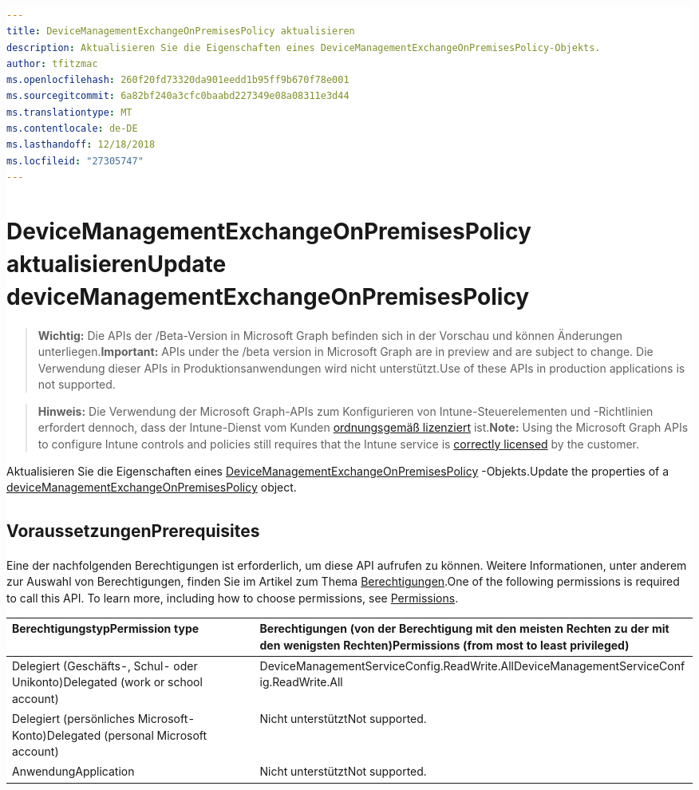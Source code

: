 ```yaml
---
title: DeviceManagementExchangeOnPremisesPolicy aktualisieren
description: Aktualisieren Sie die Eigenschaften eines DeviceManagementExchangeOnPremisesPolicy-Objekts.
author: tfitzmac
ms.openlocfilehash: 260f20fd73320da901eedd1b95ff9b670f78e001
ms.sourcegitcommit: 6a82bf240a3cfc0baabd227349e08a08311e3d44
ms.translationtype: MT
ms.contentlocale: de-DE
ms.lasthandoff: 12/18/2018
ms.locfileid: "27305747"
---
```

# <a name="update-devicemanagementexchangeonpremisespolicy"></a><span data-ttu-id="25862-103">DeviceManagementExchangeOnPremisesPolicy aktualisieren</span><span class="sxs-lookup"><span data-stu-id="25862-103">Update deviceManagementExchangeOnPremisesPolicy</span></span>

> <span data-ttu-id="25862-104">**Wichtig:** Die APIs der /Beta-Version in Microsoft Graph befinden sich in der Vorschau und können Änderungen unterliegen.</span><span class="sxs-lookup"><span data-stu-id="25862-104">**Important:** APIs under the /beta version in Microsoft Graph are in preview and are subject to change.</span></span> <span data-ttu-id="25862-105">Die Verwendung dieser APIs in Produktionsanwendungen wird nicht unterstützt.</span><span class="sxs-lookup"><span data-stu-id="25862-105">Use of these APIs in production applications is not supported.</span></span>

> <span data-ttu-id="25862-106">**Hinweis:** Die Verwendung der Microsoft Graph-APIs zum Konfigurieren von Intune-Steuerelementen und -Richtlinien erfordert dennoch, dass der Intune-Dienst vom Kunden [ordnungsgemäß lizenziert](https://go.microsoft.com/fwlink/?linkid=839381) ist.</span><span class="sxs-lookup"><span data-stu-id="25862-106">**Note:** Using the Microsoft Graph APIs to configure Intune controls and policies still requires that the Intune service is [correctly licensed](https://go.microsoft.com/fwlink/?linkid=839381) by the customer.</span></span>

<span data-ttu-id="25862-107">Aktualisieren Sie die Eigenschaften eines [DeviceManagementExchangeOnPremisesPolicy](../resources/intune-onboarding-devicemanagementexchangeonpremisespolicy.md) -Objekts.</span><span class="sxs-lookup"><span data-stu-id="25862-107">Update the properties of a [deviceManagementExchangeOnPremisesPolicy](../resources/intune-onboarding-devicemanagementexchangeonpremisespolicy.md) object.</span></span>
## <a name="prerequisites"></a><span data-ttu-id="25862-108">Voraussetzungen</span><span class="sxs-lookup"><span data-stu-id="25862-108">Prerequisites</span></span>
<span data-ttu-id="25862-p102">Eine der nachfolgenden Berechtigungen ist erforderlich, um diese API aufrufen zu können. Weitere Informationen, unter anderem zur Auswahl von Berechtigungen, finden Sie im Artikel zum Thema [Berechtigungen](/graph/permissions-reference).</span><span class="sxs-lookup"><span data-stu-id="25862-p102">One of the following permissions is required to call this API. To learn more, including how to choose permissions, see [Permissions](/graph/permissions-reference).</span></span>

|<span data-ttu-id="25862-111">Berechtigungstyp</span><span class="sxs-lookup"><span data-stu-id="25862-111">Permission type</span></span>|<span data-ttu-id="25862-112">Berechtigungen (von der Berechtigung mit den meisten Rechten zu der mit den wenigsten Rechten)</span><span class="sxs-lookup"><span data-stu-id="25862-112">Permissions (from most to least privileged)</span></span>|
|:---|:---|
|<span data-ttu-id="25862-113">Delegiert (Geschäfts-, Schul- oder Unikonto)</span><span class="sxs-lookup"><span data-stu-id="25862-113">Delegated (work or school account)</span></span>|<span data-ttu-id="25862-114">DeviceManagementServiceConfig.ReadWrite.All</span><span class="sxs-lookup"><span data-stu-id="25862-114">DeviceManagementServiceConfig.ReadWrite.All</span></span>|
|<span data-ttu-id="25862-115">Delegiert (persönliches Microsoft-Konto)</span><span class="sxs-lookup"><span data-stu-id="25862-115">Delegated (personal Microsoft account)</span></span>|<span data-ttu-id="25862-116">Nicht unterstützt</span><span class="sxs-lookup"><span data-stu-id="25862-116">Not supported.</span></span>|
|<span data-ttu-id="25862-117">Anwendung</span><span class="sxs-lookup"><span data-stu-id="25862-117">Application</span></span>|<span data-ttu-id="25862-118">Nicht unterstützt</span><span class="sxs-lookup"><span data-stu-id="25862-118">Not supported.</span></span>|
